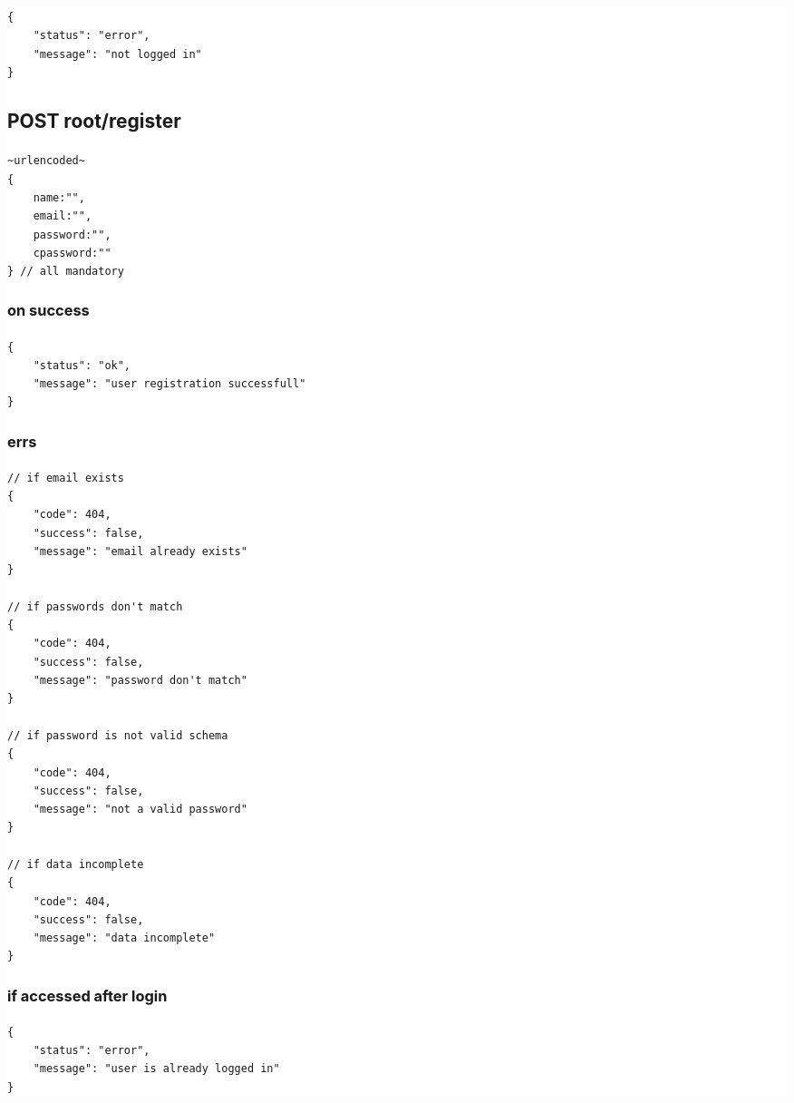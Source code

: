 ```
{
    "status": "error",
    "message": "not logged in"
}
```

## POST root/register
```
~urlencoded~
{
    name:"",
    email:"",
    password:"",
    cpassword:""
} // all mandatory
```
### on success
```
{
    "status": "ok",
    "message": "user registration successfull"
}
```
### errs
```
// if email exists
{
    "code": 404,
    "success": false,
    "message": "email already exists"
}

// if passwords don't match
{
    "code": 404,
    "success": false,
    "message": "password don't match"
}

// if password is not valid schema
{
    "code": 404,
    "success": false,
    "message": "not a valid password"
}

// if data incomplete
{
    "code": 404,
    "success": false,
    "message": "data incomplete"
}
```
### if accessed after login
```
{
    "status": "error",
    "message": "user is already logged in"
}
```
